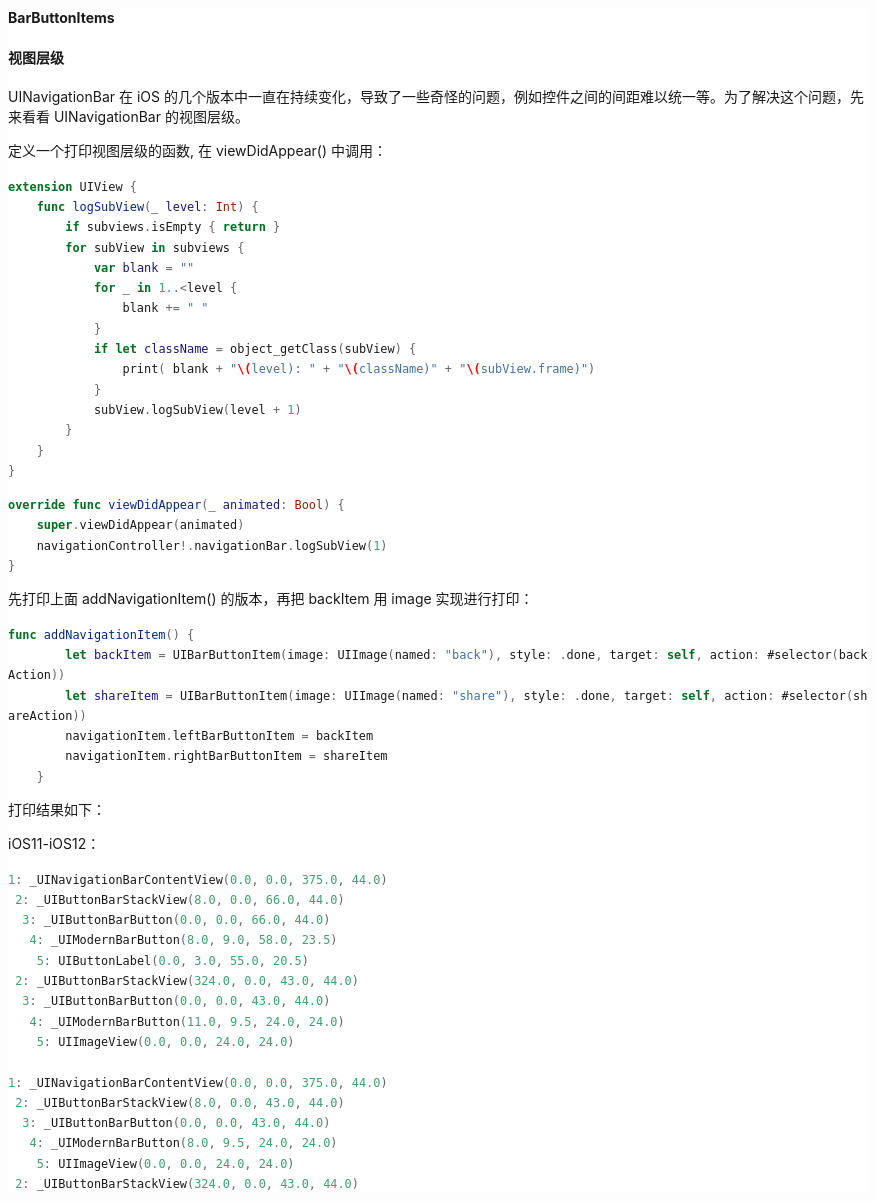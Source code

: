 <a id="markdown-barbuttonitems" name="barbuttonitems"></a>
#### BarButtonItems

<a id="markdown-视图层级" name="视图层级"></a>
#### 视图层级

UINavigationBar 在 iOS 的几个版本中一直在持续变化，导致了一些奇怪的问题，例如控件之间的间距难以统一等。为了解决这个问题，先来看看 UINavigationBar 的视图层级。

定义一个打印视图层级的函数, 在 viewDidAppear() 中调用：

```swift
extension UIView {
    func logSubView(_ level: Int) {
        if subviews.isEmpty { return }
        for subView in subviews {
            var blank = ""
            for _ in 1..<level {
                blank += " "
            }
            if let className = object_getClass(subView) {
                print( blank + "\(level): " + "\(className)" + "\(subView.frame)")
            }
            subView.logSubView(level + 1)
        }
    }
}
```

```swift
override func viewDidAppear(_ animated: Bool) {
    super.viewDidAppear(animated)
    navigationController!.navigationBar.logSubView(1)
}
```

先打印上面 addNavigationItem() 的版本，再把 backItem 用 image 实现进行打印：

```swift
func addNavigationItem() {
        let backItem = UIBarButtonItem(image: UIImage(named: "back"), style: .done, target: self, action: #selector(backAction))
        let shareItem = UIBarButtonItem(image: UIImage(named: "share"), style: .done, target: self, action: #selector(shareAction))
        navigationItem.leftBarButtonItem = backItem
        navigationItem.rightBarButtonItem = shareItem
    }
```

打印结果如下：

iOS11-iOS12：

```swift
1: _UINavigationBarContentView(0.0, 0.0, 375.0, 44.0)
 2: _UIButtonBarStackView(8.0, 0.0, 66.0, 44.0)
  3: _UIButtonBarButton(0.0, 0.0, 66.0, 44.0)
   4: _UIModernBarButton(8.0, 9.0, 58.0, 23.5)
    5: UIButtonLabel(0.0, 3.0, 55.0, 20.5)
 2: _UIButtonBarStackView(324.0, 0.0, 43.0, 44.0)
  3: _UIButtonBarButton(0.0, 0.0, 43.0, 44.0)
   4: _UIModernBarButton(11.0, 9.5, 24.0, 24.0)
    5: UIImageView(0.0, 0.0, 24.0, 24.0)

1: _UINavigationBarContentView(0.0, 0.0, 375.0, 44.0)
 2: _UIButtonBarStackView(8.0, 0.0, 43.0, 44.0)
  3: _UIButtonBarButton(0.0, 0.0, 43.0, 44.0)
   4: _UIModernBarButton(8.0, 9.5, 24.0, 24.0)
    5: UIImageView(0.0, 0.0, 24.0, 24.0)
 2: _UIButtonBarStackView(324.0, 0.0, 43.0, 44.0)
```